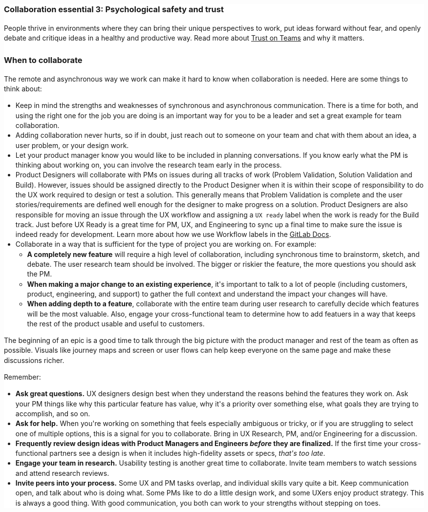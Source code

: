 ### Collaboration essential 3: Psychological safety and trust 
People thrive in environments where they can bring their unique perspectives to work, put ideas forward without fear, and openly debate and critique ideas in a healthy and productive way. Read more about [Trust on Teams](https://www.inc.com/justin-bariso/google-spent-years-studying-effective-teams-this-single-quality-contributed-most-to-their-success.html) and why it matters.

### When to collaborate
The remote and asynchronous way we work can make it hard to know when collaboration is needed. Here are some things to think about:

- Keep in mind the strengths and weaknesses of synchronous and asynchronous communication. There is a time for both, and using the right one for the job you are doing is an important way for you to be a leader and set a great example for team collaboration.
- Adding collaboration never hurts, so if in doubt, just reach out to someone on your team and chat with them about an idea, a user problem, or your design work.
- Let your product manager know you would like to be included in planning conversations. If you know early what the PM is thinking about working on, you can involve the research team early in the process.
- Product Designers will collaborate with PMs on issues during all tracks of work (Problem Validation, Solution Validation and Build). However, issues should be assigned directly to the Product Designer when it is within their scope of responsibility to do the UX work required to design or test a solution. This generally means that Problem Validation is complete and the user stories/requirements are defined well enough for the designer to make progress on a solution. Product Designers are also responsible for moving an issue through the UX workflow and assigning a `UX ready` label when the work is ready for the Build track. Just before UX Ready is a great time for PM, UX, and Engineering to sync up a final time to make sure the issue is indeed ready for development. Learn more about how we use Workflow labels in the [GitLab Docs](https://docs.gitlab.com/ee/development/contributing/issue_workflow.html).
- Collaborate in a way that is sufficient for the type of project you are working on. For example:
	- **A completely new feature** will require a high level of collaboration, including synchronous time to brainstorm, sketch, and debate. The user research team should be involved. The bigger or riskier the feature, the more questions you should ask the PM.
	- **When making a major change to an existing experience**, it's important to talk to a lot of people (including customers, product, engineering, and support) to gather the full context and understand the impact your changes will have.
	- **When adding depth to a feature**, collaborate with the entire team during user research to carefully decide which features will be the most valuable. Also, engage your cross-functional team to determine how to add featuers in a way that keeps the rest of the product usable and useful to customers. 

The beginning of an epic is a good time to talk through the big picture with the product manager and rest of the team as often as possible. Visuals like journey maps and screen or user flows can help keep everyone on the same page and make these discussions richer. 

Remember:

- **Ask great questions.** UX designers design best when they understand the reasons behind the features they work on. Ask your PM things like why this particular feature has value, why it's a priority over something else, what goals they are trying to accomplish, and so on.
- **Ask for help.** When you're working on something that feels especially ambiguous or tricky, or if you are struggling to select one of multiple options, this is a signal for you to collaborate. Bring in UX Research, PM, and/or Engineering for a discussion. 
- **Frequently review design ideas with Product Managers and Engineers *before* they are finalized.** If the first time your cross-functional partners see a design is when it includes high-fidelity assets or specs, *that's too late*.
- **Engage your team in research.** Usability testing is another great time to collaborate. Invite team members to watch sessions and attend research reviews.
- **Invite peers into your process.** Some UX and PM tasks overlap, and individual skills vary quite a bit. Keep communication open, and talk about who is doing what. Some PMs like to do a little design work, and some UXers enjoy product strategy. This is always a good thing. With good communication, you both can work to your strengths without stepping on toes. 